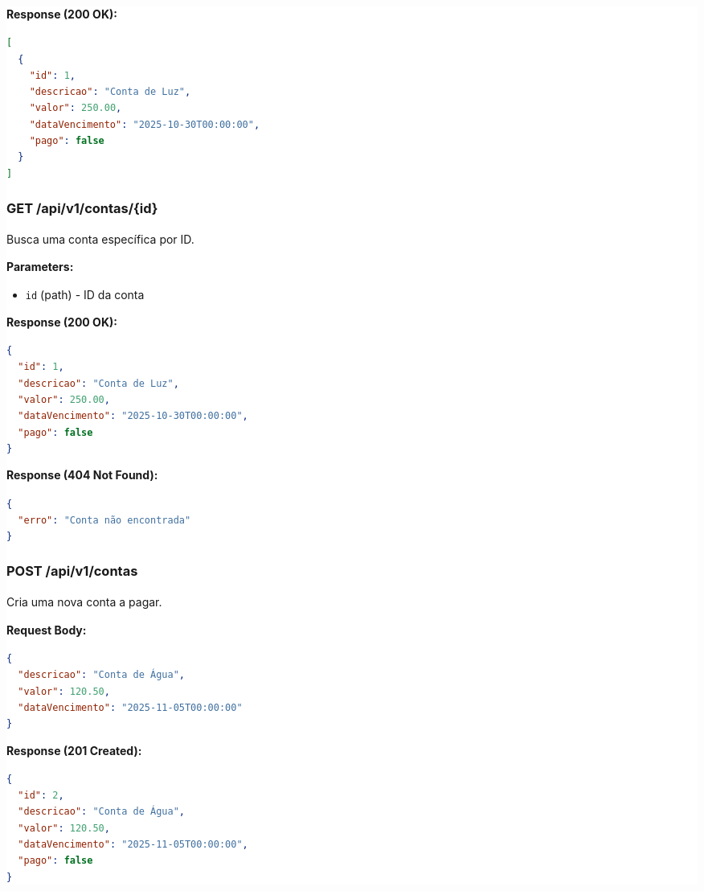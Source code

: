 **Response (200 OK):**
```json
[
  {
    "id": 1,
    "descricao": "Conta de Luz",
    "valor": 250.00,
    "dataVencimento": "2025-10-30T00:00:00",
    "pago": false
  }
]
```

### GET /api/v1/contas/{id}
Busca uma conta específica por ID.

**Parameters:**
- `id` (path) - ID da conta

**Response (200 OK):**
```json
{
  "id": 1,
  "descricao": "Conta de Luz",
  "valor": 250.00,
  "dataVencimento": "2025-10-30T00:00:00",
  "pago": false
}
```

**Response (404 Not Found):**
```json
{
  "erro": "Conta não encontrada"
}
```

### POST /api/v1/contas
Cria uma nova conta a pagar.

**Request Body:**
```json
{
  "descricao": "Conta de Água",
  "valor": 120.50,
  "dataVencimento": "2025-11-05T00:00:00"
}
```

**Response (201 Created):**
```json
{
  "id": 2,
  "descricao": "Conta de Água",
  "valor": 120.50,
  "dataVencimento": "2025-11-05T00:00:00",
  "pago": false
}
```
